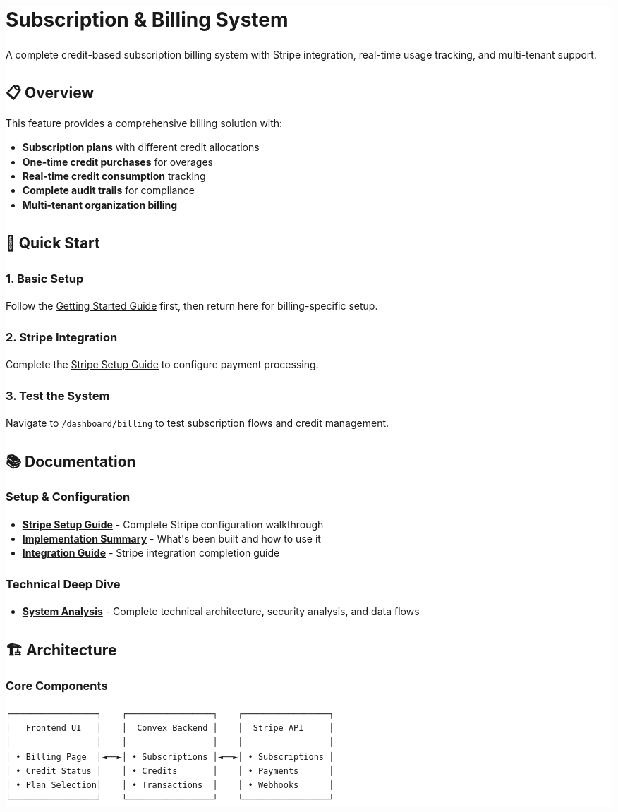 # Subscription & Billing System

A complete credit-based subscription billing system with Stripe integration, real-time usage tracking, and multi-tenant support.

## 📋 Overview

This feature provides a comprehensive billing solution with:
- **Subscription plans** with different credit allocations
- **One-time credit purchases** for overages
- **Real-time credit consumption** tracking
- **Complete audit trails** for compliance
- **Multi-tenant organization billing**

## 🚀 Quick Start

### 1. Basic Setup
Follow the [Getting Started Guide](../../getting-started/SETUP.md) first, then return here for billing-specific setup.

### 2. Stripe Integration
Complete the [Stripe Setup Guide](./STRIPE_SETUP.md) to configure payment processing.

### 3. Test the System
Navigate to `/dashboard/billing` to test subscription flows and credit management.

## 📚 Documentation

### Setup & Configuration
- **[Stripe Setup Guide](./STRIPE_SETUP.md)** - Complete Stripe configuration walkthrough
- **[Implementation Summary](./IMPLEMENTATION_SUMMARY.md)** - What's been built and how to use it
- **[Integration Guide](./README_STRIPE_INTEGRATION.md)** - Stripe integration completion guide

### Technical Deep Dive
- **[System Analysis](./SUBSCRIPTION_SYSTEM_ANALYSIS.md)** - Complete technical architecture, security analysis, and data flows

## 🏗️ Architecture

### Core Components
```
┌─────────────────┐    ┌─────────────────┐    ┌─────────────────┐
│   Frontend UI   │    │  Convex Backend │    │  Stripe API     │
│                 │    │                 │    │                 │
│ • Billing Page  │◄──►│ • Subscriptions │◄──►│ • Subscriptions │
│ • Credit Status │    │ • Credits       │    │ • Payments      │
│ • Plan Selection│    │ • Transactions  │    │ • Webhooks      │
└─────────────────┘    └─────────────────┘    └─────────────────┘
```
